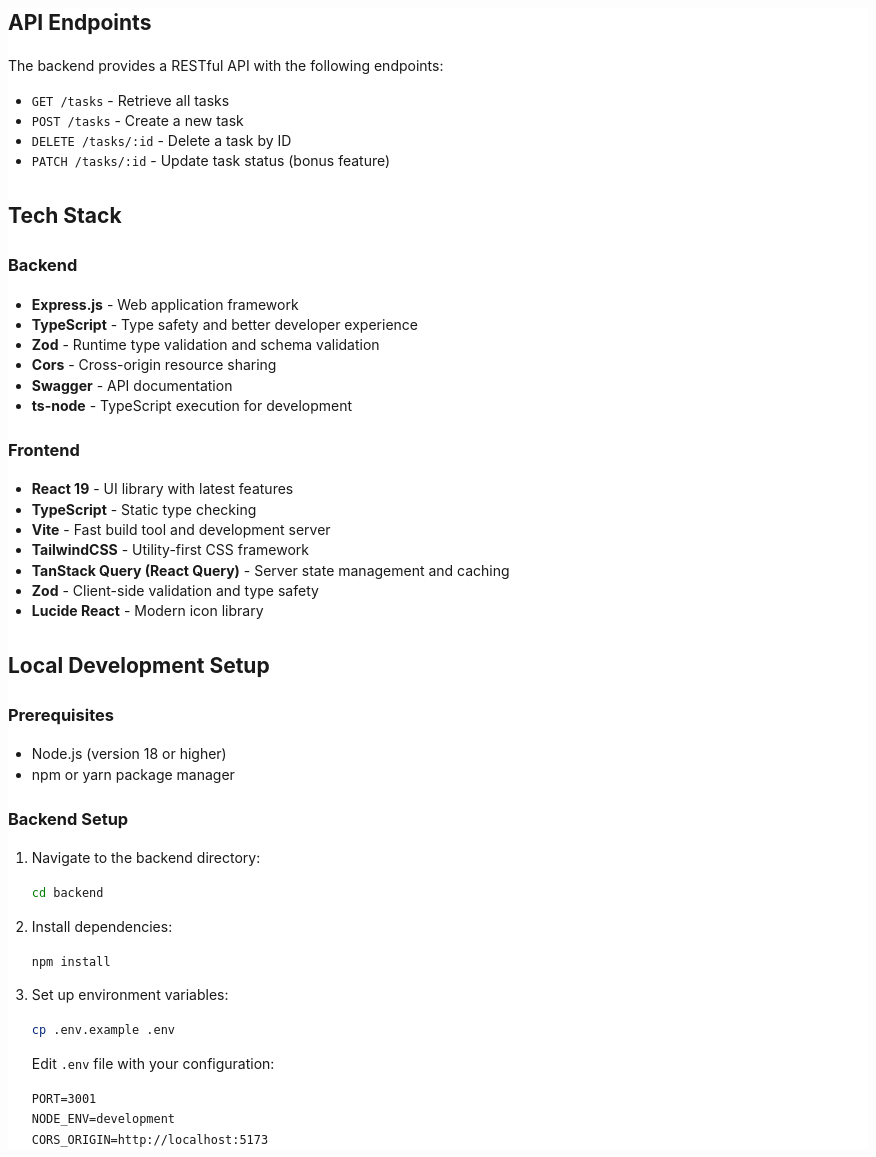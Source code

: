 ## API Endpoints

The backend provides a RESTful API with the following endpoints:

- `GET /tasks` - Retrieve all tasks
- `POST /tasks` - Create a new task
- `DELETE /tasks/:id` - Delete a task by ID
- `PATCH /tasks/:id` - Update task status (bonus feature)

## Tech Stack

### Backend
- **Express.js** - Web application framework
- **TypeScript** - Type safety and better developer experience
- **Zod** - Runtime type validation and schema validation
- **Cors** - Cross-origin resource sharing
- **Swagger** - API documentation
- **ts-node** - TypeScript execution for development

### Frontend
- **React 19** - UI library with latest features
- **TypeScript** - Static type checking
- **Vite** - Fast build tool and development server
- **TailwindCSS** - Utility-first CSS framework
- **TanStack Query (React Query)** - Server state management and caching
- **Zod** - Client-side validation and type safety
- **Lucide React** - Modern icon library

## Local Development Setup

### Prerequisites
- Node.js (version 18 or higher)
- npm or yarn package manager

### Backend Setup

1. Navigate to the backend directory:
   ```bash
   cd backend
   ```

2. Install dependencies:
   ```bash
   npm install
   ```

3. Set up environment variables:
   ```bash
   cp .env.example .env
   ```
   
   Edit `.env` file with your configuration:
   ```env
   PORT=3001
   NODE_ENV=development
   CORS_ORIGIN=http://localhost:5173
   ```
